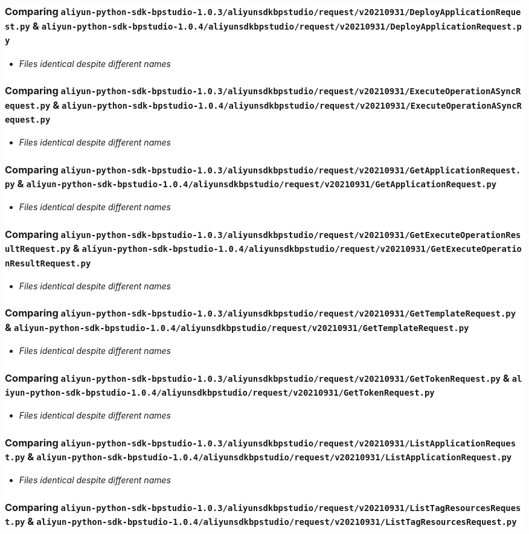 ### Comparing `aliyun-python-sdk-bpstudio-1.0.3/aliyunsdkbpstudio/request/v20210931/DeployApplicationRequest.py` & `aliyun-python-sdk-bpstudio-1.0.4/aliyunsdkbpstudio/request/v20210931/DeployApplicationRequest.py`

 * *Files identical despite different names*

### Comparing `aliyun-python-sdk-bpstudio-1.0.3/aliyunsdkbpstudio/request/v20210931/ExecuteOperationASyncRequest.py` & `aliyun-python-sdk-bpstudio-1.0.4/aliyunsdkbpstudio/request/v20210931/ExecuteOperationASyncRequest.py`

 * *Files identical despite different names*

### Comparing `aliyun-python-sdk-bpstudio-1.0.3/aliyunsdkbpstudio/request/v20210931/GetApplicationRequest.py` & `aliyun-python-sdk-bpstudio-1.0.4/aliyunsdkbpstudio/request/v20210931/GetApplicationRequest.py`

 * *Files identical despite different names*

### Comparing `aliyun-python-sdk-bpstudio-1.0.3/aliyunsdkbpstudio/request/v20210931/GetExecuteOperationResultRequest.py` & `aliyun-python-sdk-bpstudio-1.0.4/aliyunsdkbpstudio/request/v20210931/GetExecuteOperationResultRequest.py`

 * *Files identical despite different names*

### Comparing `aliyun-python-sdk-bpstudio-1.0.3/aliyunsdkbpstudio/request/v20210931/GetTemplateRequest.py` & `aliyun-python-sdk-bpstudio-1.0.4/aliyunsdkbpstudio/request/v20210931/GetTemplateRequest.py`

 * *Files identical despite different names*

### Comparing `aliyun-python-sdk-bpstudio-1.0.3/aliyunsdkbpstudio/request/v20210931/GetTokenRequest.py` & `aliyun-python-sdk-bpstudio-1.0.4/aliyunsdkbpstudio/request/v20210931/GetTokenRequest.py`

 * *Files identical despite different names*

### Comparing `aliyun-python-sdk-bpstudio-1.0.3/aliyunsdkbpstudio/request/v20210931/ListApplicationRequest.py` & `aliyun-python-sdk-bpstudio-1.0.4/aliyunsdkbpstudio/request/v20210931/ListApplicationRequest.py`

 * *Files identical despite different names*

### Comparing `aliyun-python-sdk-bpstudio-1.0.3/aliyunsdkbpstudio/request/v20210931/ListTagResourcesRequest.py` & `aliyun-python-sdk-bpstudio-1.0.4/aliyunsdkbpstudio/request/v20210931/ListTagResourcesRequest.py`

